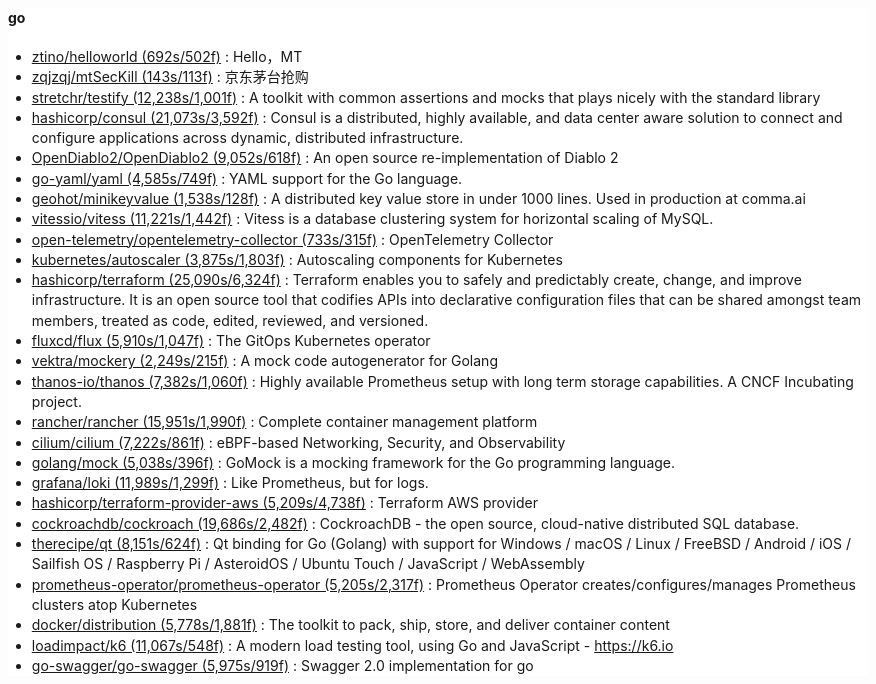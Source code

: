 #### go
* [ztino/helloworld (692s/502f)](https://github.com/ztino/helloworld) : Hello，MT
* [zqjzqj/mtSecKill (143s/113f)](https://github.com/zqjzqj/mtSecKill) : 京东茅台抢购
* [stretchr/testify (12,238s/1,001f)](https://github.com/stretchr/testify) : A toolkit with common assertions and mocks that plays nicely with the standard library
* [hashicorp/consul (21,073s/3,592f)](https://github.com/hashicorp/consul) : Consul is a distributed, highly available, and data center aware solution to connect and configure applications across dynamic, distributed infrastructure.
* [OpenDiablo2/OpenDiablo2 (9,052s/618f)](https://github.com/OpenDiablo2/OpenDiablo2) : An open source re-implementation of Diablo 2
* [go-yaml/yaml (4,585s/749f)](https://github.com/go-yaml/yaml) : YAML support for the Go language.
* [geohot/minikeyvalue (1,538s/128f)](https://github.com/geohot/minikeyvalue) : A distributed key value store in under 1000 lines. Used in production at comma.ai
* [vitessio/vitess (11,221s/1,442f)](https://github.com/vitessio/vitess) : Vitess is a database clustering system for horizontal scaling of MySQL.
* [open-telemetry/opentelemetry-collector (733s/315f)](https://github.com/open-telemetry/opentelemetry-collector) : OpenTelemetry Collector
* [kubernetes/autoscaler (3,875s/1,803f)](https://github.com/kubernetes/autoscaler) : Autoscaling components for Kubernetes
* [hashicorp/terraform (25,090s/6,324f)](https://github.com/hashicorp/terraform) : Terraform enables you to safely and predictably create, change, and improve infrastructure. It is an open source tool that codifies APIs into declarative configuration files that can be shared amongst team members, treated as code, edited, reviewed, and versioned.
* [fluxcd/flux (5,910s/1,047f)](https://github.com/fluxcd/flux) : The GitOps Kubernetes operator
* [vektra/mockery (2,249s/215f)](https://github.com/vektra/mockery) : A mock code autogenerator for Golang
* [thanos-io/thanos (7,382s/1,060f)](https://github.com/thanos-io/thanos) : Highly available Prometheus setup with long term storage capabilities. A CNCF Incubating project.
* [rancher/rancher (15,951s/1,990f)](https://github.com/rancher/rancher) : Complete container management platform
* [cilium/cilium (7,222s/861f)](https://github.com/cilium/cilium) : eBPF-based Networking, Security, and Observability
* [golang/mock (5,038s/396f)](https://github.com/golang/mock) : GoMock is a mocking framework for the Go programming language.
* [grafana/loki (11,989s/1,299f)](https://github.com/grafana/loki) : Like Prometheus, but for logs.
* [hashicorp/terraform-provider-aws (5,209s/4,738f)](https://github.com/hashicorp/terraform-provider-aws) : Terraform AWS provider
* [cockroachdb/cockroach (19,686s/2,482f)](https://github.com/cockroachdb/cockroach) : CockroachDB - the open source, cloud-native distributed SQL database.
* [therecipe/qt (8,151s/624f)](https://github.com/therecipe/qt) : Qt binding for Go (Golang) with support for Windows / macOS / Linux / FreeBSD / Android / iOS / Sailfish OS / Raspberry Pi / AsteroidOS / Ubuntu Touch / JavaScript / WebAssembly
* [prometheus-operator/prometheus-operator (5,205s/2,317f)](https://github.com/prometheus-operator/prometheus-operator) : Prometheus Operator creates/configures/manages Prometheus clusters atop Kubernetes
* [docker/distribution (5,778s/1,881f)](https://github.com/docker/distribution) : The toolkit to pack, ship, store, and deliver container content
* [loadimpact/k6 (11,067s/548f)](https://github.com/loadimpact/k6) : A modern load testing tool, using Go and JavaScript - https://k6.io
* [go-swagger/go-swagger (5,975s/919f)](https://github.com/go-swagger/go-swagger) : Swagger 2.0 implementation for go
